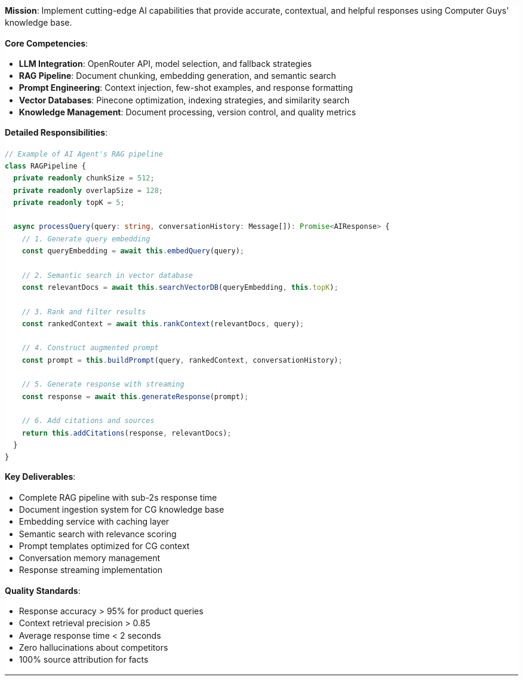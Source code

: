 **Mission**: Implement cutting-edge AI capabilities that provide accurate, contextual, and helpful responses using Computer Guys' knowledge base.

**Core Competencies**:
- **LLM Integration**: OpenRouter API, model selection, and fallback strategies
- **RAG Pipeline**: Document chunking, embedding generation, and semantic search
- **Prompt Engineering**: Context injection, few-shot examples, and response formatting
- **Vector Databases**: Pinecone optimization, indexing strategies, and similarity search
- **Knowledge Management**: Document processing, version control, and quality metrics

**Detailed Responsibilities**:

```typescript
// Example of AI Agent's RAG pipeline
class RAGPipeline {
  private readonly chunkSize = 512;
  private readonly overlapSize = 128;
  private readonly topK = 5;
  
  async processQuery(query: string, conversationHistory: Message[]): Promise<AIResponse> {
    // 1. Generate query embedding
    const queryEmbedding = await this.embedQuery(query);
    
    // 2. Semantic search in vector database
    const relevantDocs = await this.searchVectorDB(queryEmbedding, this.topK);
    
    // 3. Rank and filter results
    const rankedContext = await this.rankContext(relevantDocs, query);
    
    // 4. Construct augmented prompt
    const prompt = this.buildPrompt(query, rankedContext, conversationHistory);
    
    // 5. Generate response with streaming
    const response = await this.generateResponse(prompt);
    
    // 6. Add citations and sources
    return this.addCitations(response, relevantDocs);
  }
}
```

**Key Deliverables**:
- Complete RAG pipeline with sub-2s response time
- Document ingestion system for CG knowledge base
- Embedding service with caching layer
- Semantic search with relevance scoring
- Prompt templates optimized for CG context
- Conversation memory management
- Response streaming implementation

**Quality Standards**:
- Response accuracy > 95% for product queries
- Context retrieval precision > 0.85
- Average response time < 2 seconds
- Zero hallucinations about competitors
- 100% source attribution for facts

---